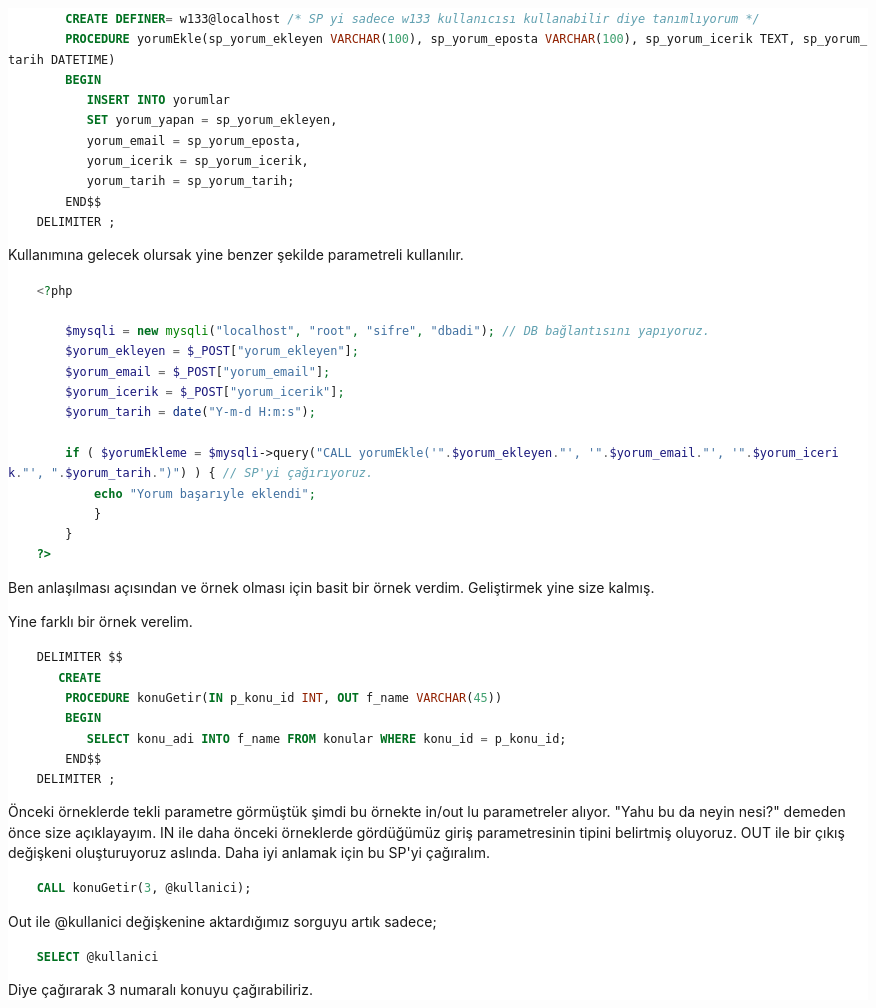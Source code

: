```sql
    	CREATE DEFINER= w133@localhost /* SP yi sadece w133 kullanıcısı kullanabilir diye tanımlıyorum */
    	PROCEDURE yorumEkle(sp_yorum_ekleyen VARCHAR(100), sp_yorum_eposta VARCHAR(100), sp_yorum_icerik TEXT, sp_yorum_tarih DATETIME)
    	BEGIN
    	   INSERT INTO yorumlar 
    	   SET yorum_yapan = sp_yorum_ekleyen, 
    	   yorum_email = sp_yorum_eposta, 
    	   yorum_icerik = sp_yorum_icerik, 
    	   yorum_tarih = sp_yorum_tarih;
    	END$$
    DELIMITER ;	
```
Kullanımına gelecek olursak yine benzer şekilde parametreli kullanılır.
```php
    <?php

    	$mysqli = new mysqli("localhost", "root", "sifre", "dbadi"); // DB bağlantısını yapıyoruz.
    	$yorum_ekleyen = $_POST["yorum_ekleyen"];
    	$yorum_email = $_POST["yorum_email"];
    	$yorum_icerik = $_POST["yorum_icerik"];
    	$yorum_tarih = date("Y-m-d H:m:s");

    	if ( $yorumEkleme = $mysqli->query("CALL yorumEkle('".$yorum_ekleyen."', '".$yorum_email."', '".$yorum_icerik."', ".$yorum_tarih.")") ) { // SP'yi çağırıyoruz.
    		echo "Yorum başarıyle eklendi";
    		}
    	}
    ?>
```
Ben anlaşılması açısından ve örnek olması için basit bir örnek verdim. Geliştirmek yine size kalmış.

Yine farklı bir örnek verelim.
```sql
    DELIMITER $$
       CREATE
    	PROCEDURE konuGetir(IN p_konu_id INT, OUT f_name VARCHAR(45))
    	BEGIN
    	   SELECT konu_adi INTO f_name FROM konular WHERE konu_id = p_konu_id;
    	END$$
    DELIMITER ;
```
Önceki örneklerde tekli parametre görmüştük şimdi bu örnekte in/out lu parametreler alıyor. "Yahu bu da neyin nesi?" demeden önce size açıklayayım. IN ile daha önceki örneklerde gördüğümüz giriş parametresinin tipini belirtmiş oluyoruz. OUT ile bir çıkış değişkeni oluşturuyoruz aslında. Daha iyi anlamak için bu SP'yi çağıralım.
```sql
    CALL konuGetir(3, @kullanici);
```
Out ile @kullanici değişkenine aktardığımız sorguyu artık sadece;
```sql
    SELECT @kullanici
```
Diye çağırarak 3 numaralı konuyu çağırabiliriz.
